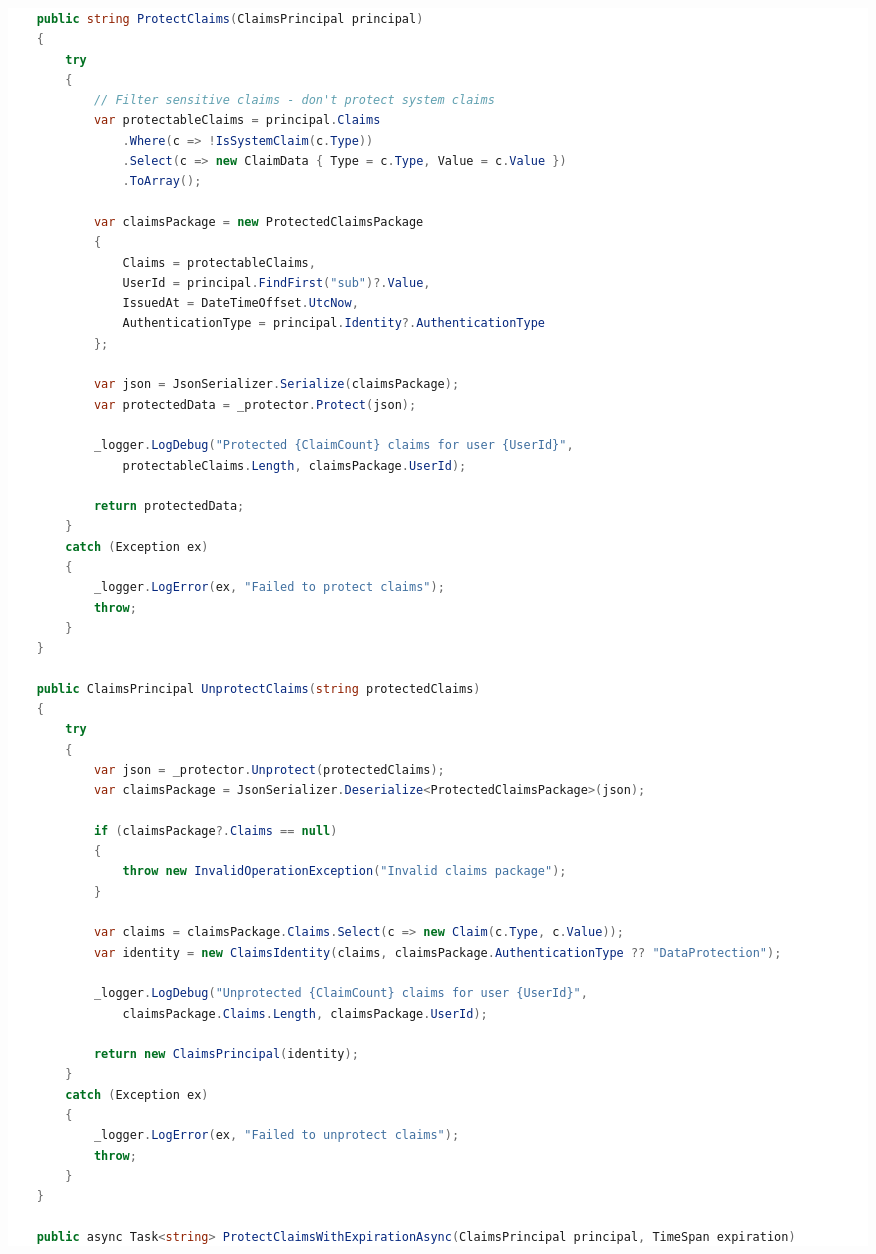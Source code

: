```csharp
    public string ProtectClaims(ClaimsPrincipal principal)
    {
        try
        {
            // Filter sensitive claims - don't protect system claims
            var protectableClaims = principal.Claims
                .Where(c => !IsSystemClaim(c.Type))
                .Select(c => new ClaimData { Type = c.Type, Value = c.Value })
                .ToArray();

            var claimsPackage = new ProtectedClaimsPackage
            {
                Claims = protectableClaims,
                UserId = principal.FindFirst("sub")?.Value,
                IssuedAt = DateTimeOffset.UtcNow,
                AuthenticationType = principal.Identity?.AuthenticationType
            };

            var json = JsonSerializer.Serialize(claimsPackage);
            var protectedData = _protector.Protect(json);

            _logger.LogDebug("Protected {ClaimCount} claims for user {UserId}",
                protectableClaims.Length, claimsPackage.UserId);

            return protectedData;
        }
        catch (Exception ex)
        {
            _logger.LogError(ex, "Failed to protect claims");
            throw;
        }
    }

    public ClaimsPrincipal UnprotectClaims(string protectedClaims)
    {
        try
        {
            var json = _protector.Unprotect(protectedClaims);
            var claimsPackage = JsonSerializer.Deserialize<ProtectedClaimsPackage>(json);

            if (claimsPackage?.Claims == null)
            {
                throw new InvalidOperationException("Invalid claims package");
            }

            var claims = claimsPackage.Claims.Select(c => new Claim(c.Type, c.Value));
            var identity = new ClaimsIdentity(claims, claimsPackage.AuthenticationType ?? "DataProtection");

            _logger.LogDebug("Unprotected {ClaimCount} claims for user {UserId}",
                claimsPackage.Claims.Length, claimsPackage.UserId);

            return new ClaimsPrincipal(identity);
        }
        catch (Exception ex)
        {
            _logger.LogError(ex, "Failed to unprotect claims");
            throw;
        }
    }

    public async Task<string> ProtectClaimsWithExpirationAsync(ClaimsPrincipal principal, TimeSpan expiration)
```